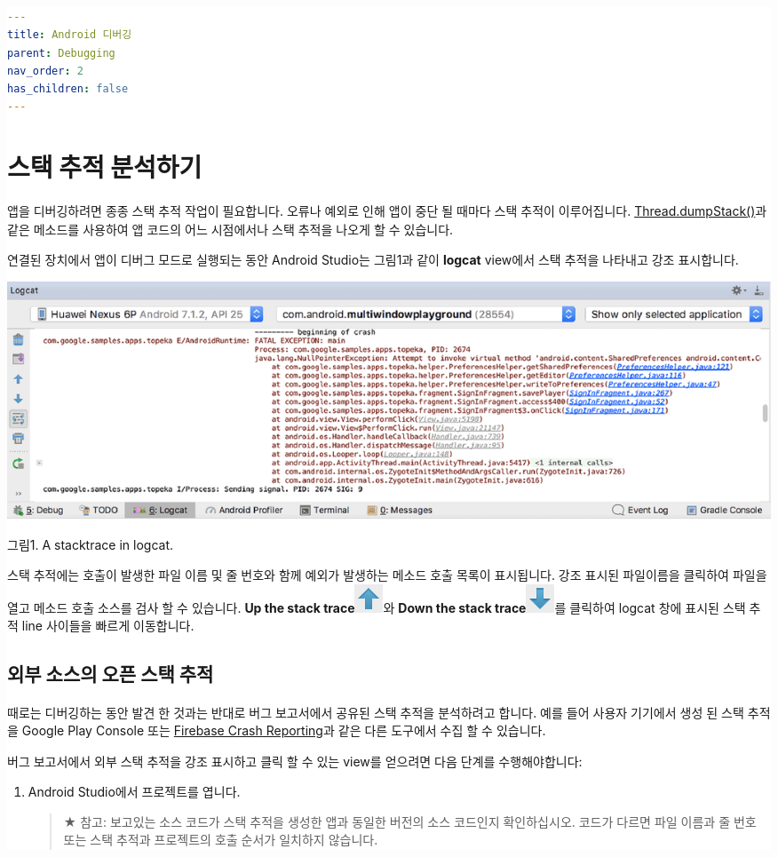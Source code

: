 ```yaml
---
title: Android 디버깅
parent: Debugging
nav_order: 2
has_children: false
---
```


# 스택 추적 분석하기

앱을 디버깅하려면 종종 스택 추적 작업이 필요합니다. 오류나 예외로 인해 앱이 중단 될 때마다 스택 추적이 이루어집니다. [Thread.dumpStack()](https://developer.android.com/reference/java/lang/Thread.html?hl=ko#dumpStack())과 같은 메소드를 사용하여 앱 코드의 어느 시점에서나 스택 추적을 나오게 할 수 있습니다.

연결된 장치에서 앱이 디버그 모드로 실행되는 동안 Android Studio는 그림1과 같이 **logcat** view에서 스택 추적을 나타내고 강조 표시합니다.

![img](./Images/logcat-stacktrace_2x.png)

그림1. A stacktrace in logcat.

스택 추적에는 호출이 발생한 파일 이름 및 줄 번호와 함께 예외가 발생하는 메소드 호출 목록이 표시됩니다. 강조 표시된 파일이름을 클릭하여 파일을 열고 메소드 호출 소스를 검사 할 수 있습니다. **Up the stack trace**![img](./Images/logcat-arrow-up.png)와 **Down the stack trace**![img](./Images/logcat-arrow-down.png)를 클릭하여 logcat 창에 표시된 스택 추적 line 사이들을 빠르게 이동합니다.

## 외부 소스의 오픈 스택 추적

때로는 디버깅하는 동안 발견 한 것과는 반대로 버그 보고서에서 공유된 스택 추적을 분석하려고 합니다. 예를 들어 사용자 기기에서 생성 된 스택 추적을 Google Play Console 또는 [Firebase Crash Reporting](https://firebase.google.com/docs/crash/?hl=ko)과 같은 다른 도구에서 수집 할 수 있습니다.

버그 보고서에서 외부 스택 추적을 강조 표시하고 클릭 할 수 있는 view를 얻으려면 다음 단계를 수행해야합니다:

1. Android Studio에서 프로젝트를 엽니다.

  
   >  ★ 참고: 보고있는 소스 코드가 스택 추적을 생성한 앱과 동일한 버전의 소스 코드인지 확인하십시오. 코드가 다르면 파일 이름과 줄 번호 또는 스택 추적과 프로젝트의 호출 순서가 일치하지 않습니다.
